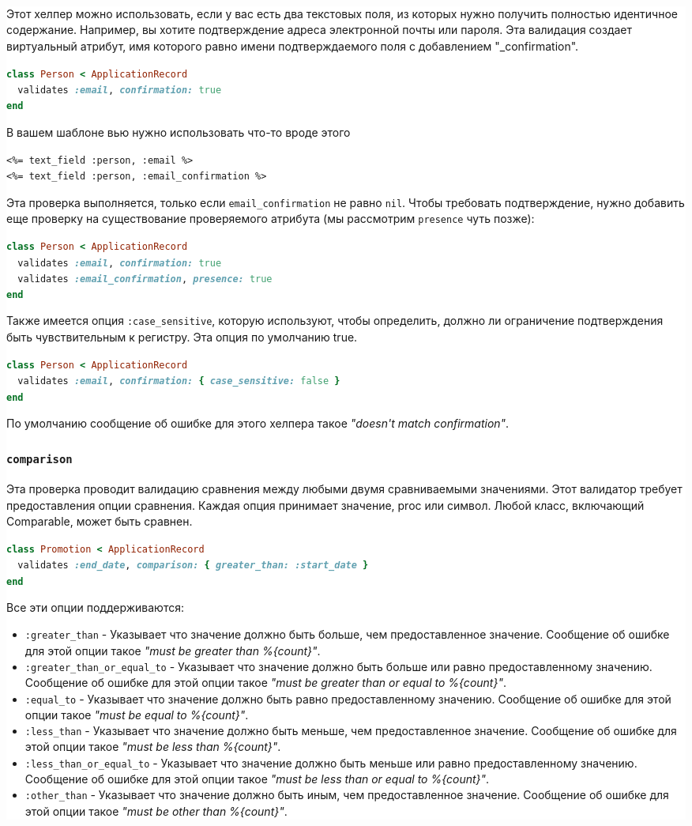 Этот хелпер можно использовать, если у вас есть два текстовых поля, из которых нужно получить полностью идентичное содержание. Например, вы хотите подтверждение адреса электронной почты или пароля. Эта валидация создает виртуальный атрибут, имя которого равно имени подтверждаемого поля с добавлением "\_confirmation".

```ruby
class Person < ApplicationRecord
  validates :email, confirmation: true
end
```

В вашем шаблоне вью нужно использовать что-то вроде этого

```erb
<%= text_field :person, :email %>
<%= text_field :person, :email_confirmation %>
```

Эта проверка выполняется, только если `email_confirmation` не равно `nil`. Чтобы требовать подтверждение, нужно добавить еще проверку на существование проверяемого атрибута (мы рассмотрим `presence` чуть позже):

```ruby
class Person < ApplicationRecord
  validates :email, confirmation: true
  validates :email_confirmation, presence: true
end
```

Также имеется опция `:case_sensitive`, которую используют, чтобы определить, должно ли ограничение подтверждения быть чувствительным к регистру. Эта опция по умолчанию true.

```ruby
class Person < ApplicationRecord
  validates :email, confirmation: { case_sensitive: false }
end
```

По умолчанию сообщение об ошибке для этого хелпера такое _"doesn't match confirmation"_.

### `comparison`

Эта проверка проводит валидацию сравнения между любыми двумя сравниваемыми значениями. Этот валидатор требует предоставления опции сравнения. Каждая опция принимает значение, proc или символ. Любой класс, включающий Comparable, может быть сравнен.

```ruby
class Promotion < ApplicationRecord
  validates :end_date, comparison: { greater_than: :start_date }
end
```

Все эти опции поддерживаются:

* `:greater_than` - Указывает что значение должно быть больше, чем предоставленное значение. Сообщение об ошибке для этой опции такое _"must be greater than %{count}"_.
* `:greater_than_or_equal_to` - Указывает что значение должно быть больше или равно предоставленному значению. Сообщение об ошибке для этой опции такое _"must be greater than or equal to %{count}"_.
* `:equal_to` - Указывает что значение должно быть равно предоставленному значению. Сообщение об ошибке для этой опции такое _"must be equal to %{count}"_.
* `:less_than` - Указывает что значение должно быть меньше, чем предоставленное значение. Сообщение об ошибке для этой опции такое _"must be less than %{count}"_.
* `:less_than_or_equal_to` - Указывает что значение должно быть меньше или равно предоставленному значению. Сообщение об ошибке для этой опции такое _"must be less than or equal to %{count}"_.
* `:other_than` - Указывает что значение должно быть иным, чем предоставленное значение. Сообщение об ошибке для этой опции такое _"must be other than %{count}"_.
